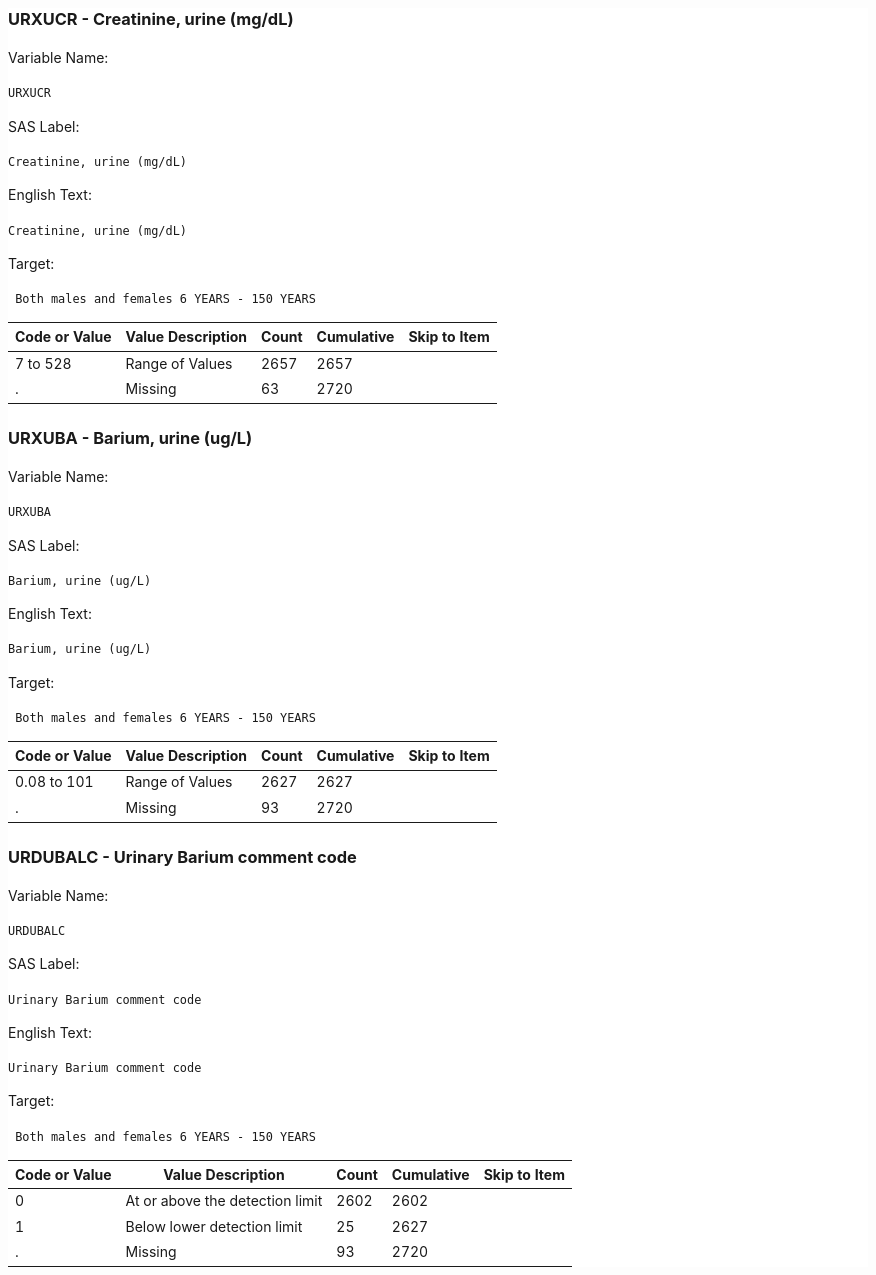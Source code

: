 ### URXUCR - Creatinine, urine (mg/dL)

Variable Name:

    URXUCR
SAS Label:

    Creatinine, urine (mg/dL)
English Text:

    Creatinine, urine (mg/dL)
Target:

     Both males and females 6 YEARS - 150 YEARS
Code or Value | Value Description | Count | Cumulative | Skip to Item  
---|---|---|---|---  
7 to 528 | Range of Values | 2657 | 2657 |   
. | Missing | 63 | 2720 |   
  
### URXUBA - Barium, urine (ug/L)

Variable Name:

    URXUBA
SAS Label:

    Barium, urine (ug/L)
English Text:

    Barium, urine (ug/L)
Target:

     Both males and females 6 YEARS - 150 YEARS
Code or Value | Value Description | Count | Cumulative | Skip to Item  
---|---|---|---|---  
0.08 to 101 | Range of Values | 2627 | 2627 |   
. | Missing | 93 | 2720 |   
  
### URDUBALC - Urinary Barium comment code

Variable Name:

    URDUBALC
SAS Label:

    Urinary Barium comment code
English Text:

    Urinary Barium comment code
Target:

     Both males and females 6 YEARS - 150 YEARS
Code or Value | Value Description | Count | Cumulative | Skip to Item  
---|---|---|---|---  
0 | At or above the detection limit | 2602 | 2602 |   
1 | Below lower detection limit | 25 | 2627 |   
. | Missing | 93 | 2720 |   
  